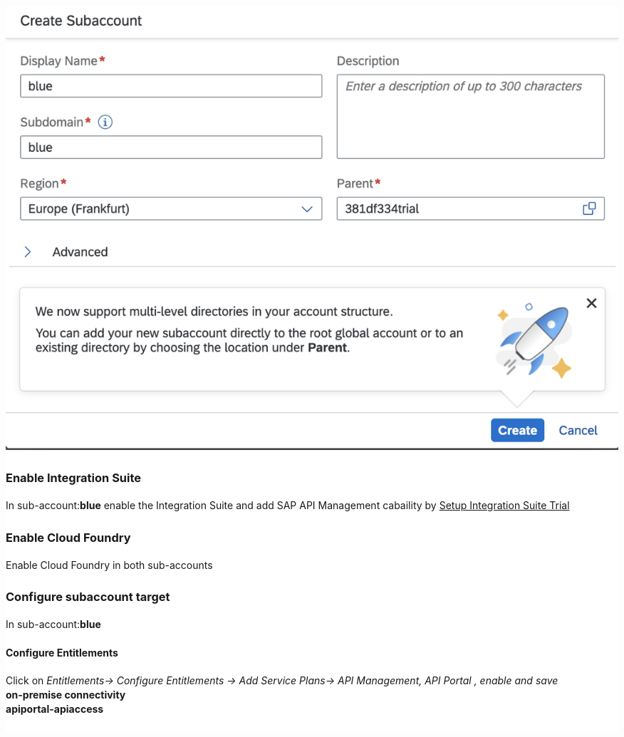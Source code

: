   ![Red sub-account creation](./images/blue_creation.png)</br>
  
### Enable Integration Suite
In sub-account:**blue** enable the Integration Suite and add SAP API Management cabaility by [Setup Integration Suite Trial](https://developers.sap.com/tutorials/cp-starter-isuite-onboard-subscribe.html)
### Enable Cloud Foundry 
Enable Cloud Foundry in both sub-accounts </br>

### Configure subaccount target
In sub-account:**blue** </br>

#### Configure Entitlements
Click on *Entitlements-> Configure Entitlements -> Add Service Plans-> API Management, API Portal , enable and save* </br> **on-premise connectivity** </br> **apiportal-apiaccess** </br></br>